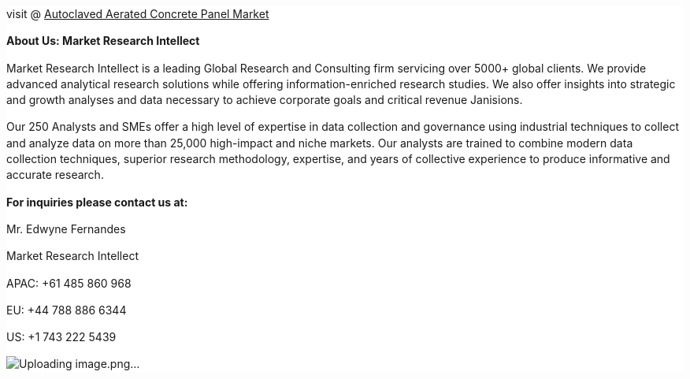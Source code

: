 visit&nbsp;@</strong>&nbsp;</span><span class="font-[700]"><a href="https://www.marketresearchintellect.com/product/global-autoclaved-aerated-concrete-panel-market/?utm_source=Linkedin&utm_medium=858" target="_blank" data-tracking-control-name="article-ssr-frontend-pulse_little-text-block" data-tracking-will-navigate="" data-test-link="">Autoclaved Aerated Concrete Panel Market</a></span></p><p><strong><span class="font-[700]">About Us: Market Research Intellect</span></strong></p><p><span class="">Market Research Intellect is a leading Global Research and Consulting firm servicing over 5000+ global clients. We provide advanced analytical research solutions while offering information-enriched research studies.&nbsp;</span>We also offer insights into strategic and growth analyses and data necessary to achieve corporate goals and critical revenue Janisions.</p><p><span class="">Our 250 Analysts and SMEs offer a high level of expertise in data collection and governance using industrial techniques to collect and analyze data on more than 25,000 high-impact and niche markets. Our analysts are trained to combine modern data collection techniques, superior research methodology, expertise, and years of collective experience to produce informative and accurate research.</span></p><p><strong>For inquiries please contact us at:</strong></p><p>Mr. Edwyne Fernandes</p><p>Market Research Intellect</p><p>APAC: +61 485 860 968</p><p>EU: +44 788 886 6344</p><p>US: +1 743 222 5439</p>
![Uploading image.png…]()
